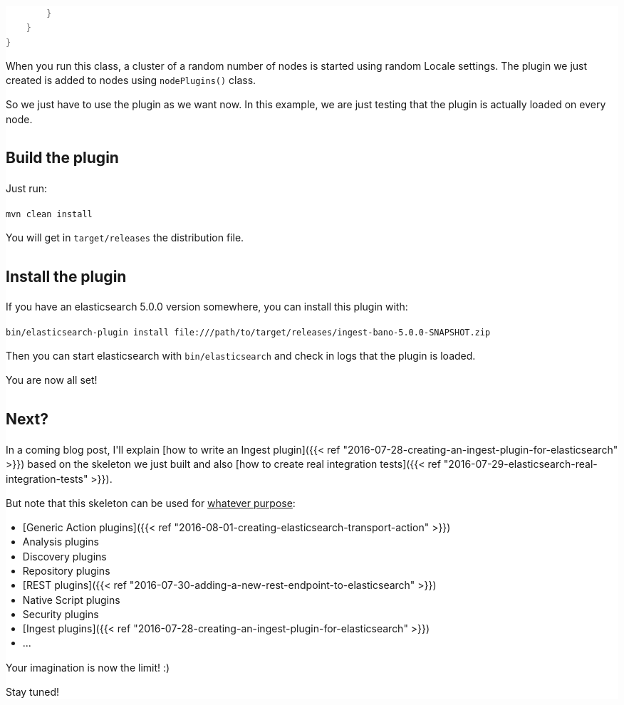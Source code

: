 ```java
        }
    }
}
```

When you run this class, a cluster of a random number of nodes is started using random Locale settings.
The plugin we just created is added to nodes using `nodePlugins()` class.

So we just have to use the plugin as we want now. In this example, we are just testing that the plugin is
actually loaded on every node.

## Build the plugin

Just run:

```sh
mvn clean install
```

You will get in `target/releases` the distribution file.

## Install the plugin

If you have an elasticsearch 5.0.0 version somewhere, you can install this plugin with:

```sh
bin/elasticsearch-plugin install file:///path/to/target/releases/ingest-bano-5.0.0-SNAPSHOT.zip
```

Then you can start elasticsearch with `bin/elasticsearch`  and check in logs that the plugin is loaded.

You are now all set!

## Next?

In a coming blog post, I'll explain [how to write an Ingest plugin]({{< ref "2016-07-28-creating-an-ingest-plugin-for-elasticsearch" >}}) based on the skeleton we just built and also [how to create real integration tests]({{< ref "2016-07-29-elasticsearch-real-integration-tests" >}}).

But note that this skeleton can be used for [whatever purpose](https://www.elastic.co/guide/en/elasticsearch/plugins/master/index.html):

* [Generic Action plugins]({{< ref "2016-08-01-creating-elasticsearch-transport-action" >}})
* Analysis plugins
* Discovery plugins
* Repository plugins
* [REST plugins]({{< ref "2016-07-30-adding-a-new-rest-endpoint-to-elasticsearch" >}})
* Native Script plugins
* Security plugins
* [Ingest plugins]({{< ref "2016-07-28-creating-an-ingest-plugin-for-elasticsearch" >}})
* ...

Your imagination is now the limit! :)

Stay tuned!
